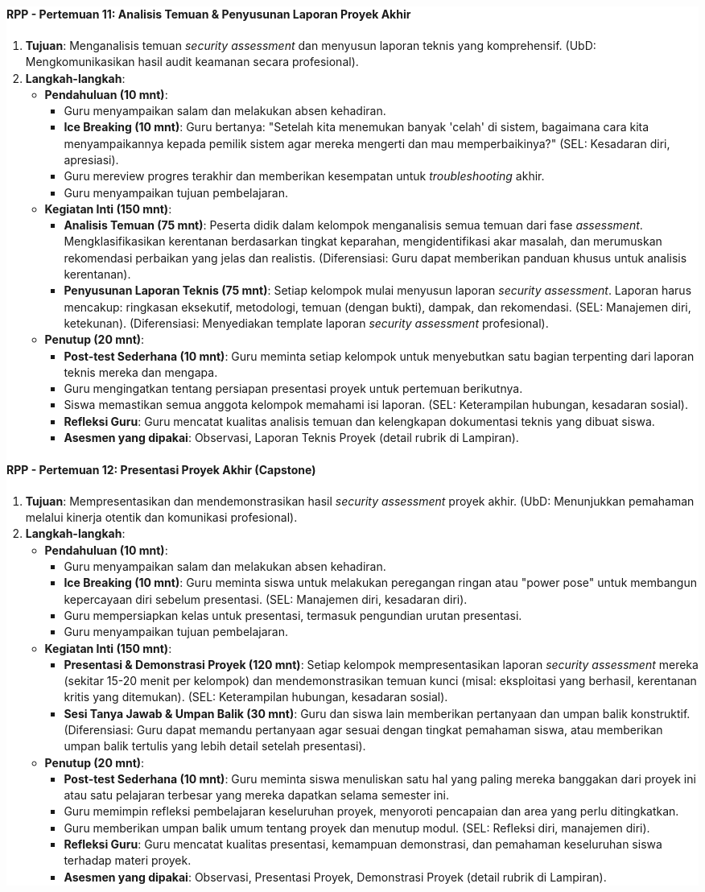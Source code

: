 #### **RPP - Pertemuan 11: Analisis Temuan & Penyusunan Laporan Proyek Akhir**
1.  **Tujuan**: Menganalisis temuan *security assessment* dan menyusun laporan teknis yang komprehensif. (UbD: Mengkomunikasikan hasil audit keamanan secara profesional).
2.  **Langkah-langkah**:
    -   **Pendahuluan (10 mnt)**:
        -   Guru menyampaikan salam dan melakukan absen kehadiran.
        -   **Ice Breaking (10 mnt)**: Guru bertanya: "Setelah kita menemukan banyak 'celah' di sistem, bagaimana cara kita menyampaikannya kepada pemilik sistem agar mereka mengerti dan mau memperbaikinya?" (SEL: Kesadaran diri, apresiasi).
        -   Guru mereview progres terakhir dan memberikan kesempatan untuk *troubleshooting* akhir.
        -   Guru menyampaikan tujuan pembelajaran.
    -   **Kegiatan Inti (150 mnt)**:
        -   **Analisis Temuan (75 mnt)**: Peserta didik dalam kelompok menganalisis semua temuan dari fase *assessment*. Mengklasifikasikan kerentanan berdasarkan tingkat keparahan, mengidentifikasi akar masalah, dan merumuskan rekomendasi perbaikan yang jelas dan realistis. (Diferensiasi: Guru dapat memberikan panduan khusus untuk analisis kerentanan).
        -   **Penyusunan Laporan Teknis (75 mnt)**: Setiap kelompok mulai menyusun laporan *security assessment*. Laporan harus mencakup: ringkasan eksekutif, metodologi, temuan (dengan bukti), dampak, dan rekomendasi. (SEL: Manajemen diri, ketekunan). (Diferensiasi: Menyediakan template laporan *security assessment* profesional).
    -   **Penutup (20 mnt)**:
        -   **Post-test Sederhana (10 mnt)**: Guru meminta setiap kelompok untuk menyebutkan satu bagian terpenting dari laporan teknis mereka dan mengapa.
        -   Guru mengingatkan tentang persiapan presentasi proyek untuk pertemuan berikutnya.
        -   Siswa memastikan semua anggota kelompok memahami isi laporan. (SEL: Keterampilan hubungan, kesadaran sosial).
        -   **Refleksi Guru**: Guru mencatat kualitas analisis temuan dan kelengkapan dokumentasi teknis yang dibuat siswa.
        -   **Asesmen yang dipakai**: Observasi, Laporan Teknis Proyek (detail rubrik di Lampiran).

#### **RPP - Pertemuan 12: Presentasi Proyek Akhir (Capstone)**
1.  **Tujuan**: Mempresentasikan dan mendemonstrasikan hasil *security assessment* proyek akhir. (UbD: Menunjukkan pemahaman melalui kinerja otentik dan komunikasi profesional).
2.  **Langkah-langkah**:
    -   **Pendahuluan (10 mnt)**:
        -   Guru menyampaikan salam dan melakukan absen kehadiran.
        -   **Ice Breaking (10 mnt)**: Guru meminta siswa untuk melakukan peregangan ringan atau "power pose" untuk membangun kepercayaan diri sebelum presentasi. (SEL: Manajemen diri, kesadaran diri).
        -   Guru mempersiapkan kelas untuk presentasi, termasuk pengundian urutan presentasi.
        -   Guru menyampaikan tujuan pembelajaran.
    -   **Kegiatan Inti (150 mnt)**:
        -   **Presentasi & Demonstrasi Proyek (120 mnt)**: Setiap kelompok mempresentasikan laporan *security assessment* mereka (sekitar 15-20 menit per kelompok) dan mendemonstrasikan temuan kunci (misal: eksploitasi yang berhasil, kerentanan kritis yang ditemukan). (SEL: Keterampilan hubungan, kesadaran sosial).
        -   **Sesi Tanya Jawab & Umpan Balik (30 mnt)**: Guru dan siswa lain memberikan pertanyaan dan umpan balik konstruktif. (Diferensiasi: Guru dapat memandu pertanyaan agar sesuai dengan tingkat pemahaman siswa, atau memberikan umpan balik tertulis yang lebih detail setelah presentasi).
    -   **Penutup (20 mnt)**:
        -   **Post-test Sederhana (10 mnt)**: Guru meminta siswa menuliskan satu hal yang paling mereka banggakan dari proyek ini atau satu pelajaran terbesar yang mereka dapatkan selama semester ini.
        -   Guru memimpin refleksi pembelajaran keseluruhan proyek, menyoroti pencapaian dan area yang perlu ditingkatkan.
        -   Guru memberikan umpan balik umum tentang proyek dan menutup modul. (SEL: Refleksi diri, manajemen diri).
        -   **Refleksi Guru**: Guru mencatat kualitas presentasi, kemampuan demonstrasi, dan pemahaman keseluruhan siswa terhadap materi proyek.
        -   **Asesmen yang dipakai**: Observasi, Presentasi Proyek, Demonstrasi Proyek (detail rubrik di Lampiran).
